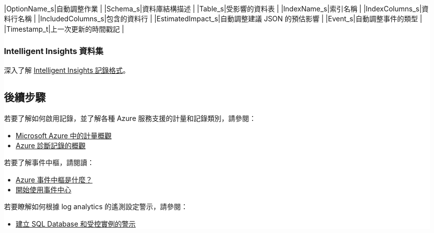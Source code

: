 |OptionName_s|自動調整作業 |
|Schema_s|資料庫結構描述 |
|Table_s|受影響的資料表 |
|IndexName_s|索引名稱 |
|IndexColumns_s|資料行名稱 |
|IncludedColumns_s|包含的資料行 |
|EstimatedImpact_s|自動調整建議 JSON 的預估影響 |
|Event_s|自動調整事件的類型 |
|Timestamp_t|上一次更新的時間戳記 |

### <a name="intelligent-insights-dataset"></a>Intelligent Insights 資料集

深入了解 [Intelligent Insights 記錄格式](sql-database-intelligent-insights-use-diagnostics-log.md)。

## <a name="next-steps"></a>後續步驟

若要了解如何啟用記錄，並了解各種 Azure 服務支援的計量和記錄類別，請參閱：

- [Microsoft Azure 中的計量概觀](../monitoring-and-diagnostics/monitoring-overview-metrics.md)
- [Azure 診斷記錄的概觀](../azure-monitor/platform/resource-logs-overview.md)

若要了解事件中樞，請閱讀：

- [Azure 事件中樞是什麼？](../event-hubs/event-hubs-what-is-event-hubs.md)
- [開始使用事件中心](../event-hubs/event-hubs-csharp-ephcs-getstarted.md)

若要瞭解如何根據 log analytics 的遙測設定警示，請參閱：

- [建立 SQL Database 和受控實例的警示](../azure-monitor/insights/azure-sql.md#analyze-data-and-create-alerts)
